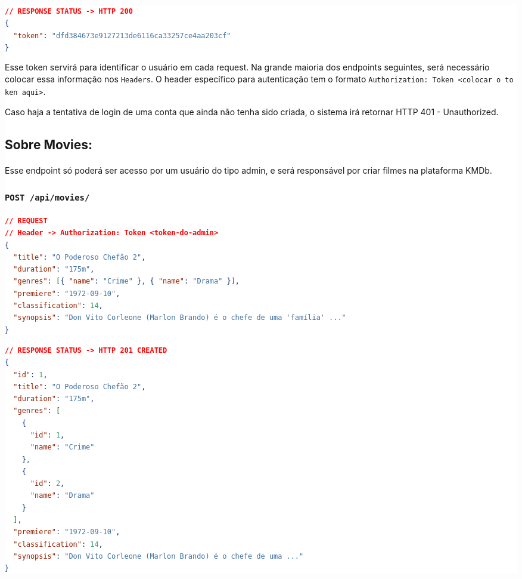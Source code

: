 ```json
// RESPONSE STATUS -> HTTP 200
{
  "token": "dfd384673e9127213de6116ca33257ce4aa203cf"
}
```

Esse token servirá para identificar o usuário em cada request. Na grande maioria dos endpoints seguintes, será necessário colocar essa informação nos `Headers`. O header específico para autenticação tem o formato `Authorization: Token <colocar o token aqui>`.

Caso haja a tentativa de login de uma conta que ainda não tenha sido criada, o sistema irá retornar HTTP 401 - Unauthorized.

## Sobre Movies:

Esse endpoint só poderá ser acesso por um usuário do tipo admin, e será responsável por criar filmes na plataforma KMDb.

### `POST /api/movies/`

```json
// REQUEST
// Header -> Authorization: Token <token-do-admin>
{
  "title": "O Poderoso Chefão 2",
  "duration": "175m",
  "genres": [{ "name": "Crime" }, { "name": "Drama" }],
  "premiere": "1972-09-10",
  "classification": 14,
  "synopsis": "Don Vito Corleone (Marlon Brando) é o chefe de uma 'família' ..."
}
```

```json
// RESPONSE STATUS -> HTTP 201 CREATED
{
  "id": 1,
  "title": "O Poderoso Chefão 2",
  "duration": "175m",
  "genres": [
    {
      "id": 1,
      "name": "Crime"
    },
    {
      "id": 2,
      "name": "Drama"
    }
  ],
  "premiere": "1972-09-10",
  "classification": 14,
  "synopsis": "Don Vito Corleone (Marlon Brando) é o chefe de uma ..."
}
```
